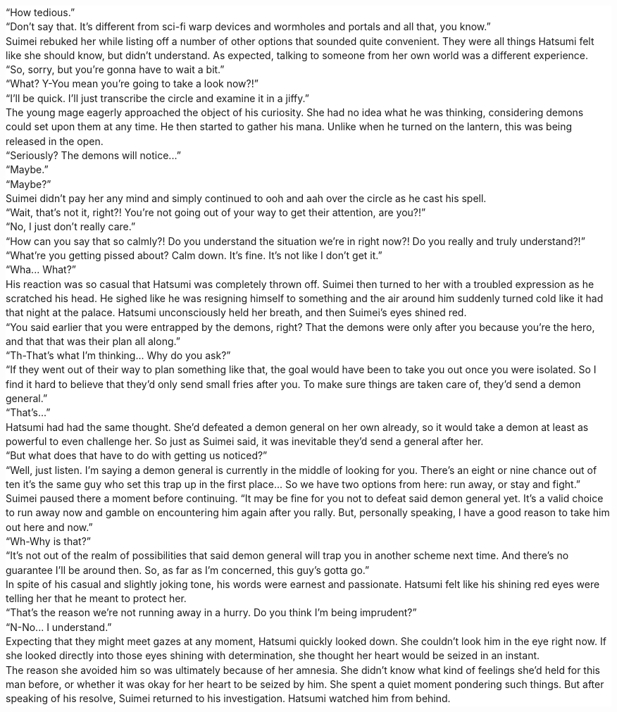 <div class="class3">“How tedious.”</div>
<div class="class3">“Don’t say that. It’s different from sci-fi warp devices and wormholes and portals and all that, you know.”</div>
<div class="class3">Suimei rebuked her while listing off a number of other options that sounded quite convenient. They were all things Hatsumi felt like she should know, but didn’t understand. As expected, talking to someone from her own world was a different experience.</div>
<div class="class3">“So, sorry, but you’re gonna have to wait a bit.”</div>
<div class="class3">“What? Y-You mean you’re going to take a look now?!”</div>
<div class="class3">“I’ll be quick. I’ll just transcribe the circle and examine it in a jiffy.”</div>
<div class="class3">The young mage eagerly approached the object of his curiosity. She had no idea what he was thinking, considering demons could set upon them at any time. He then started to gather his mana. Unlike when he turned on the lantern, this was being released in the open.</div>
<div class="class3">“Seriously? The demons will notice...”</div>
<div class="class3">“Maybe.”</div>
<div class="class3">“Maybe?”</div>
<div class="class3">Suimei didn’t pay her any mind and simply continued to ooh and aah over the circle as he cast his spell.</div>
<div class="class3">“Wait, that’s not it, right?! You’re not going out of your way to get their attention, are you?!”</div>
<div class="class3">“No, I just don’t really care.”</div>
<div class="class3">“How can you say that so calmly?! Do you understand the situation we’re in right now?! Do you really and truly understand?!”</div>
<div class="class3">“What’re you getting pissed about? Calm down. It’s fine. It’s not like I don’t get it.”</div>
<div class="class3">“Wha... What?”</div>
<div class="class3">His reaction was so casual that Hatsumi was completely thrown off. Suimei then turned to her with a troubled expression as he scratched his head. He sighed like he was resigning himself to something and the air around him suddenly turned cold like it had that night at the palace. Hatsumi unconsciously held her breath, and then Suimei’s eyes shined red.</div>
<div class="class3">“You said earlier that you were entrapped by the demons, right? That the demons were only after you because you’re the hero, and that that was their plan all along.”</div>
<div class="class3">“Th-That’s what I’m thinking... Why do you ask?”</div>
<div class="class3">“If they went out of their way to plan something like that, the goal would have been to take you out once you were isolated. So I find it hard to believe that they’d only send small fries after you. To make sure things are taken care of, they’d send a demon general.”</div>
<div class="class3">“That’s...”</div>
<div class="class3">Hatsumi had had the same thought. She’d defeated a demon general on her own already, so it would take a demon at least as powerful to even challenge her. So just as Suimei said, it was inevitable they’d send a general after her.</div>
<div class="class3">“But what does that have to do with getting us noticed?”</div>
<div class="class3">“Well, just listen. I’m saying a demon general is currently in the middle of looking for you. There’s an eight or nine chance out of ten it’s the same guy who set this trap up in the first place... So we have two options from here: run away, or stay and fight.” Suimei paused there a moment before continuing. “It may be fine for you not to defeat said demon general yet. It’s a valid choice to run away now and gamble on encountering him again after you rally. But, personally speaking, I have a good reason to take him out here and now.”</div>
<div class="class3">“Wh-Why is that?”</div>
<div class="class3">“It’s not out of the realm of possibilities that said demon general will trap you in another scheme next time. And there’s no guarantee I’ll be around then. So, as far as I’m concerned, this guy’s gotta go.”</div>
<div class="class3">In spite of his casual and slightly joking tone, his words were earnest and passionate. Hatsumi felt like his shining red eyes were telling her that he meant to protect her.</div>
<div class="class3">“That’s the reason we’re not running away in a hurry. Do you think I’m being imprudent?”</div>
<div class="class3">“N-No... I understand.”</div>
<div class="class3">Expecting that they might meet gazes at any moment, Hatsumi quickly looked down. She couldn’t look him in the eye right now. If she looked directly into those eyes shining with determination, she thought her heart would be seized in an instant.</div>
<div class="class3">The reason she avoided him so was ultimately because of her amnesia. She didn’t know what kind of feelings she’d held for this man before, or whether it was okay for her heart to be seized by him. She spent a quiet moment pondering such things. But after speaking of his resolve, Suimei returned to his investigation. Hatsumi watched him from behind.</div>